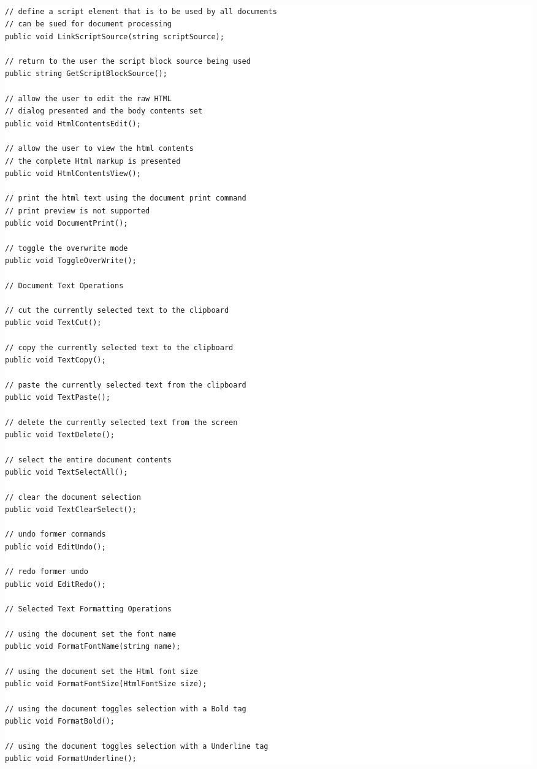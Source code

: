 	// define a script element that is to be used by all documents
	// can be sued for document processing
	public void LinkScriptSource(string scriptSource);

	// return to the user the script block source being used
	public string GetScriptBlockSource();

	// allow the user to edit the raw HTML
	// dialog presented and the body contents set
	public void HtmlContentsEdit();

	// allow the user to view the html contents
	// the complete Html markup is presented
	public void HtmlContentsView();

	// print the html text using the document print command
	// print preview is not supported
	public void DocumentPrint();

	// toggle the overwrite mode
	public void ToggleOverWrite();

	// Document Text Operations

	// cut the currently selected text to the clipboard
	public void TextCut();

	// copy the currently selected text to the clipboard
	public void TextCopy();

	// paste the currently selected text from the clipboard
	public void TextPaste();

	// delete the currently selected text from the screen
	public void TextDelete();

	// select the entire document contents
	public void TextSelectAll();

	// clear the document selection
	public void TextClearSelect();

	// undo former commands
	public void EditUndo();

	// redo former undo
	public void EditRedo();

	// Selected Text Formatting Operations

	// using the document set the font name
	public void FormatFontName(string name);

	// using the document set the Html font size
	public void FormatFontSize(HtmlFontSize size);

	// using the document toggles selection with a Bold tag
	public void FormatBold();

	// using the document toggles selection with a Underline tag
	public void FormatUnderline();
